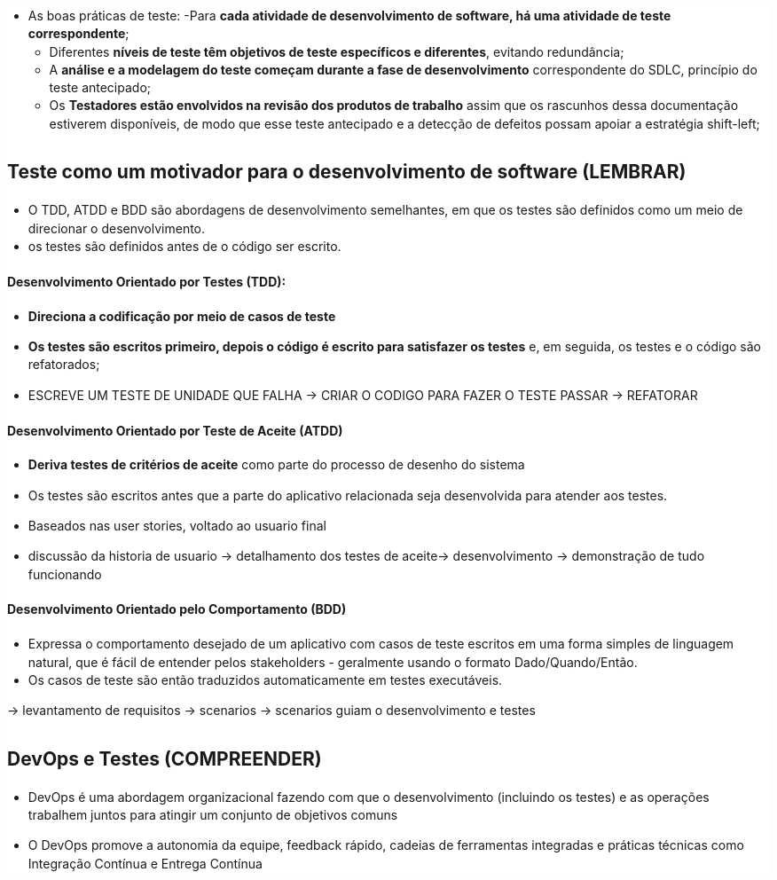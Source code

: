 - As boas práticas de teste:
  -Para **cada atividade de desenvolvimento de software, há uma atividade de teste correspondente**;
  - Diferentes **níveis de teste têm objetivos de teste específicos e diferentes**, evitando redundância;
  - A **análise e a modelagem do teste começam durante a fase de desenvolvimento** correspondente do SDLC, princípio do teste antecipado;
  - Os **Testadores estão envolvidos na revisão dos produtos de trabalho** assim que os rascunhos dessa documentação estiverem disponíveis, de modo que esse teste antecipado e a detecção de defeitos possam apoiar a estratégia shift-left;

## Teste como um motivador para o desenvolvimento de software (LEMBRAR)

- O TDD, ATDD e BDD são abordagens de desenvolvimento semelhantes, em que os testes são definidos como um meio de direcionar o desenvolvimento.
- os testes são definidos antes de o código ser escrito.

#### Desenvolvimento Orientado por Testes (TDD):

- **Direciona a codificação por meio de casos de teste**

- **Os testes são escritos primeiro, depois o código é escrito para satisfazer os testes** e, em seguida, os testes e o código são refatorados;

- ESCREVE UM TESTE DE UNIDADE QUE FALHA -> CRIAR O CODIGO PARA FAZER O TESTE PASSAR -> REFATORAR 

#### Desenvolvimento Orientado por Teste de Aceite (ATDD)

- **Deriva testes de critérios de aceite** como parte do processo de desenho do sistema

- Os testes são escritos antes que a parte do aplicativo relacionada seja desenvolvida para atender aos testes. 

- Baseados nas user stories, voltado ao usuario final

- discussão da historia de usuario -> detalhamento dos testes de aceite-> desenvolvimento -> demonstração de tudo funcionando


#### Desenvolvimento Orientado pelo Comportamento (BDD)

- Expressa o comportamento desejado de um aplicativo com casos de teste escritos em uma forma simples de linguagem natural, que é fácil de entender pelos stakeholders - geralmente usando o formato Dado/Quando/Então.
- Os casos de teste são então traduzidos automaticamente em testes executáveis.

-> levantamento de requisitos -> scenarios -> scenarios guiam o desenvolvimento e testes

## DevOps e Testes (COMPREENDER)

- DevOps é uma abordagem organizacional fazendo com que o desenvolvimento (incluindo os testes) e as operações trabalhem juntos para atingir um conjunto de objetivos comuns

- O DevOps promove a autonomia da equipe, feedback
rápido, cadeias de ferramentas integradas e práticas técnicas como Integração Contínua e Entrega Contínua
